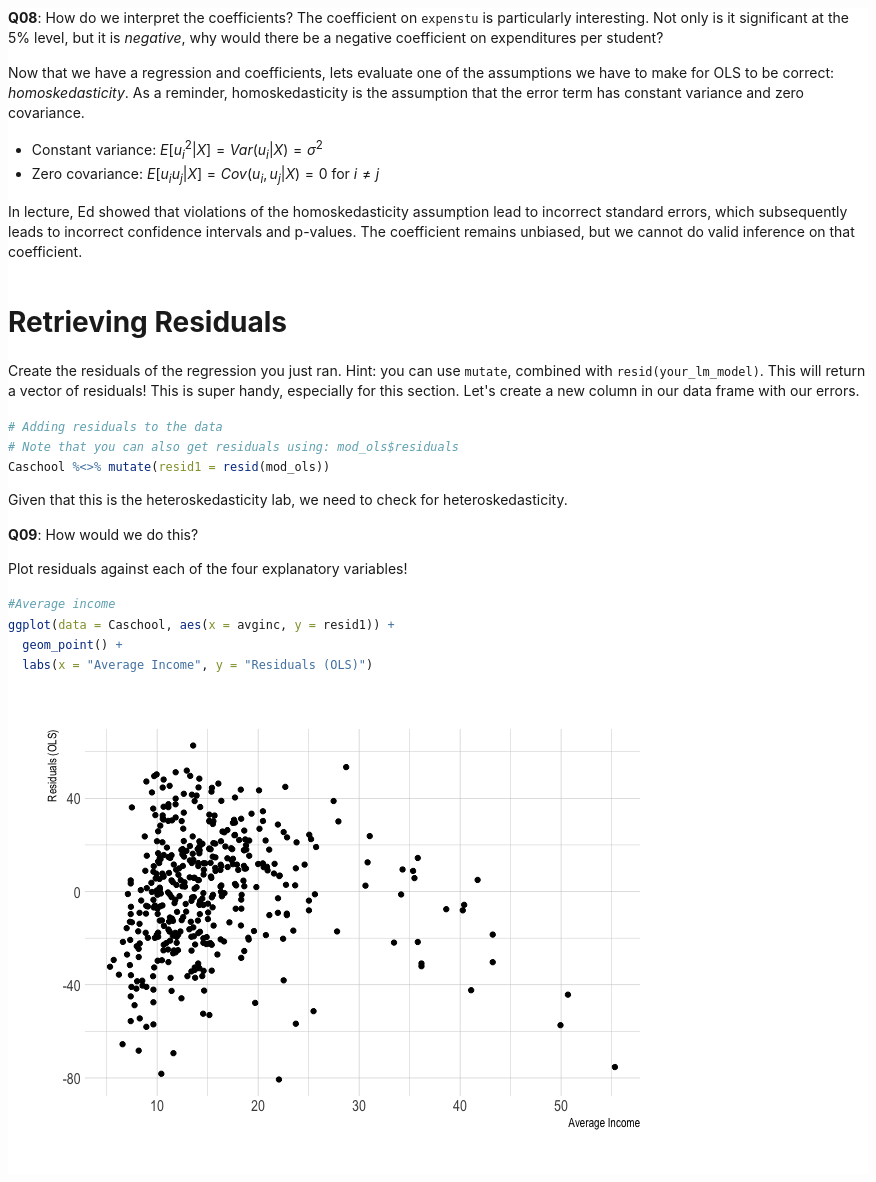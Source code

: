 
**Q08**: How do we interpret the coefficients? The coefficient on `expenstu` is particularly interesting. Not only is it significant at the 5% level, but it is *negative*, why would there be a negative coefficient on expenditures per student? 

Now that we have a regression and coefficients, lets evaluate one of the assumptions we have to make for OLS to be correct: *homoskedasticity*. As a reminder, homoskedasticity is the assumption that the error term has constant variance and zero covariance.  

  - Constant variance: $E[u^2_i | X] = Var(u_i | X) = \sigma^2$  
  - Zero covariance: $E[u_iu_j|X] = Cov(u_i,u_j |X) = 0$ for $i \neq j$ 

In lecture, Ed showed that violations of the homoskedasticity assumption lead to incorrect standard errors, which subsequently leads to incorrect confidence intervals and p-values. The coefficient remains unbiased, but we cannot do valid inference on that coefficient. 

# Retrieving Residuals  
Create the residuals of the regression you just ran. Hint: you can use `mutate`, combined with
 `resid(your_lm_model)`. This will return a vector of residuals! This is super handy, especially for this section. Let's create a new column in our data frame with our errors.


```r
# Adding residuals to the data
# Note that you can also get residuals using: mod_ols$residuals
Caschool %<>% mutate(resid1 = resid(mod_ols))
```

Given that this is the heteroskedasticity lab, we need to check for heteroskedasticity. 

**Q09**: How would we do this?  

Plot residuals against each of the four explanatory variables!


```r
#Average income
ggplot(data = Caschool, aes(x = avginc, y = resid1)) + 
  geom_point() +
  labs(x = "Average Income", y = "Residuals (OLS)")
```

![](lab-04-heteroskedasticity_files/figure-html/unnamed-chunk-6-1.png)
